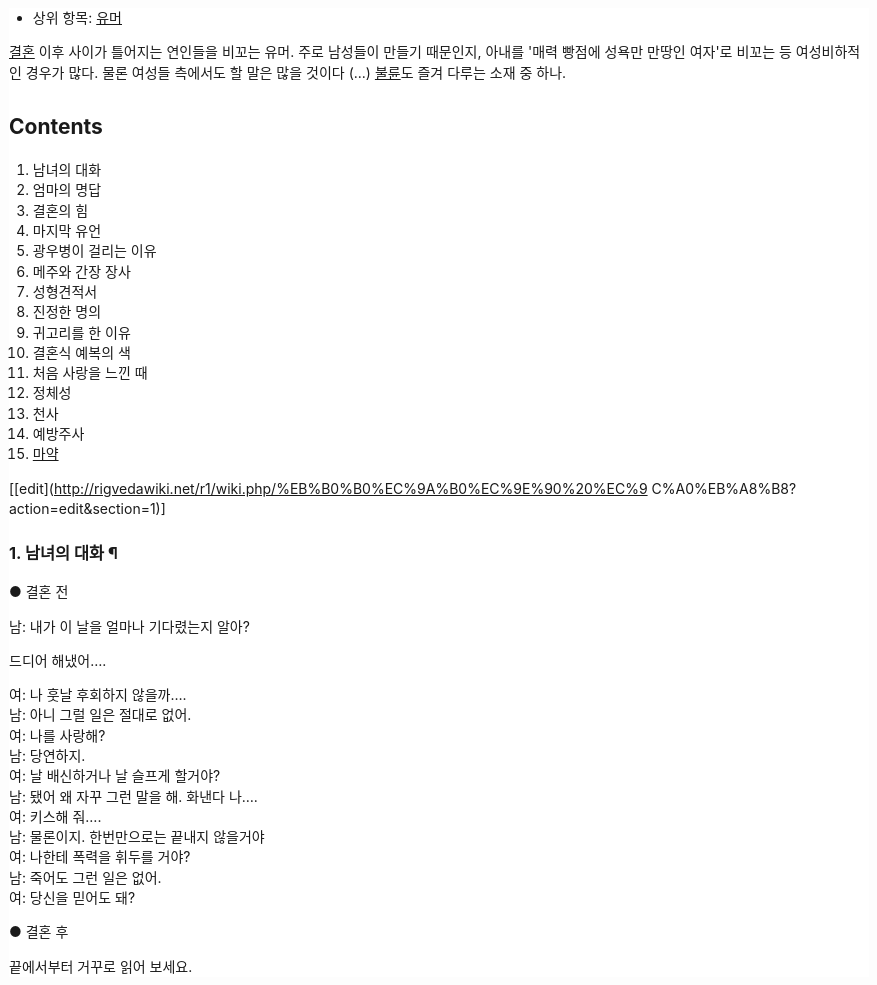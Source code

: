   * 상위 항목: [유머](%EC%9C%A0%EB%A8%B8.md)  

[결혼](%EA%B2%B0%ED%98%BC.md) 이후 사이가 틀어지는 연인들을 비꼬는 유머. 주로 남성들이 만들기 때문인지, 아내를
'매력 빵점에 성욕만 만땅인 여자'로 비꼬는 등 여성비하적인 경우가 많다. 물론 여성들 측에서도 할 말은 많을 것이다 (...)
[불륜](%EB%B6%88%EB%A5%9C.md)도 즐겨 다루는 소재 중 하나.

## Contents

    

1. 남녀의 대화 
2. 엄마의 명답 
3. 결혼의 힘 
4. 마지막 유언 
5. 광우병이 걸리는 이유 
6. 메주와 간장 장사 
7. 성형견적서 
8. 진정한 명의 
9. 귀고리를 한 이유 
10. 결혼식 예복의 색 
11. 처음 사랑을 느낀 때 
12. 정체성 
13. 천사 
14. 예방주사 
15. [마약](%EB%A7%88%EC%95%BD.md)

[[edit](http://rigvedawiki.net/r1/wiki.php/%EB%B0%B0%EC%9A%B0%EC%9E%90%20%EC%9
C%A0%EB%A8%B8?action=edit&section=1)]

### 1. 남녀의 대화 ¶

● 결혼 전

  

남: 내가 이 날을 얼마나 기다렸는지 알아?  

드디어 해냈어….

여: 나 훗날 후회하지 않을까….  
남: 아니 그럴 일은 절대로 없어.  
여: 나를 사랑해?  
남: 당연하지.  
여: 날 배신하거나 날 슬프게 할거야?  
남: 됐어 왜 자꾸 그런 말을 해. 화낸다 나….  
여: 키스해 줘….  
남: 물론이지. 한번만으로는 끝내지 않을거야  
여: 나한테 폭력을 휘두를 거야?  
남: 죽어도 그런 일은 없어.  
여: 당신을 믿어도 돼?

  

● 결혼 후

  

끝에서부터 거꾸로 읽어 보세요.
